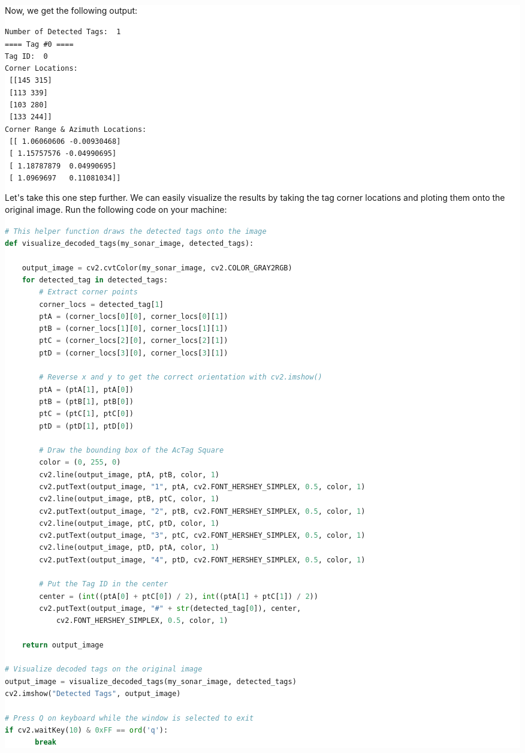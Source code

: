 Now, we get the following output:

```
Number of Detected Tags:  1
==== Tag #0 ====
Tag ID:  0
Corner Locations: 
 [[145 315]
 [113 339]
 [103 280]
 [133 244]]
Corner Range & Azimuth Locations: 
 [[ 1.06060606 -0.00930468]
 [ 1.15757576 -0.04990695]
 [ 1.18787879  0.04990695]
 [ 1.0969697   0.11081034]]
```

Let's take this one step further. We can easily visualize the results by taking the tag corner locations and ploting them onto the original image. Run the following code on your machine:

```python
# This helper function draws the detected tags onto the image
def visualize_decoded_tags(my_sonar_image, detected_tags):

    output_image = cv2.cvtColor(my_sonar_image, cv2.COLOR_GRAY2RGB)
    for detected_tag in detected_tags:
        # Extract corner points
        corner_locs = detected_tag[1]
        ptA = (corner_locs[0][0], corner_locs[0][1])
        ptB = (corner_locs[1][0], corner_locs[1][1])
        ptC = (corner_locs[2][0], corner_locs[2][1])
        ptD = (corner_locs[3][0], corner_locs[3][1])

        # Reverse x and y to get the correct orientation with cv2.imshow()
        ptA = (ptA[1], ptA[0])
        ptB = (ptB[1], ptB[0])
        ptC = (ptC[1], ptC[0])
        ptD = (ptD[1], ptD[0])

        # Draw the bounding box of the AcTag Square
        color = (0, 255, 0)
        cv2.line(output_image, ptA, ptB, color, 1)
        cv2.putText(output_image, "1", ptA, cv2.FONT_HERSHEY_SIMPLEX, 0.5, color, 1)
        cv2.line(output_image, ptB, ptC, color, 1)
        cv2.putText(output_image, "2", ptB, cv2.FONT_HERSHEY_SIMPLEX, 0.5, color, 1)
        cv2.line(output_image, ptC, ptD, color, 1)
        cv2.putText(output_image, "3", ptC, cv2.FONT_HERSHEY_SIMPLEX, 0.5, color, 1)
        cv2.line(output_image, ptD, ptA, color, 1)
        cv2.putText(output_image, "4", ptD, cv2.FONT_HERSHEY_SIMPLEX, 0.5, color, 1)

        # Put the Tag ID in the center
        center = (int((ptA[0] + ptC[0]) / 2), int((ptA[1] + ptC[1]) / 2))
        cv2.putText(output_image, "#" + str(detected_tag[0]), center,
            cv2.FONT_HERSHEY_SIMPLEX, 0.5, color, 1)
        
    return output_image

# Visualize decoded tags on the original image
output_image = visualize_decoded_tags(my_sonar_image, detected_tags)
cv2.imshow("Detected Tags", output_image)

# Press Q on keyboard while the window is selected to exit
if cv2.waitKey(10) & 0xFF == ord('q'):
       break
```